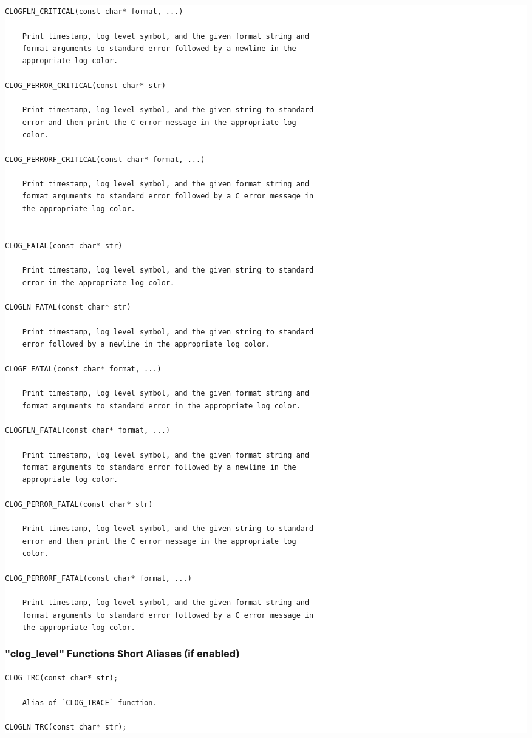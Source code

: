     CLOGFLN_CRITICAL(const char* format, ...)

        Print timestamp, log level symbol, and the given format string and
        format arguments to standard error followed by a newline in the
        appropriate log color.

    CLOG_PERROR_CRITICAL(const char* str)

        Print timestamp, log level symbol, and the given string to standard
        error and then print the C error message in the appropriate log
        color.

    CLOG_PERRORF_CRITICAL(const char* format, ...)

        Print timestamp, log level symbol, and the given format string and
        format arguments to standard error followed by a C error message in
        the appropriate log color.


    CLOG_FATAL(const char* str)

        Print timestamp, log level symbol, and the given string to standard
        error in the appropriate log color.

    CLOGLN_FATAL(const char* str)

        Print timestamp, log level symbol, and the given string to standard
        error followed by a newline in the appropriate log color.

    CLOGF_FATAL(const char* format, ...)

        Print timestamp, log level symbol, and the given format string and
        format arguments to standard error in the appropriate log color.

    CLOGFLN_FATAL(const char* format, ...)

        Print timestamp, log level symbol, and the given format string and
        format arguments to standard error followed by a newline in the
        appropriate log color.

    CLOG_PERROR_FATAL(const char* str)

        Print timestamp, log level symbol, and the given string to standard
        error and then print the C error message in the appropriate log
        color.

    CLOG_PERRORF_FATAL(const char* format, ...)

        Print timestamp, log level symbol, and the given format string and
        format arguments to standard error followed by a C error message in
        the appropriate log color.


### "clog_level" Functions Short Aliases (if enabled)

    CLOG_TRC(const char* str);

        Alias of `CLOG_TRACE` function.

    CLOGLN_TRC(const char* str);
